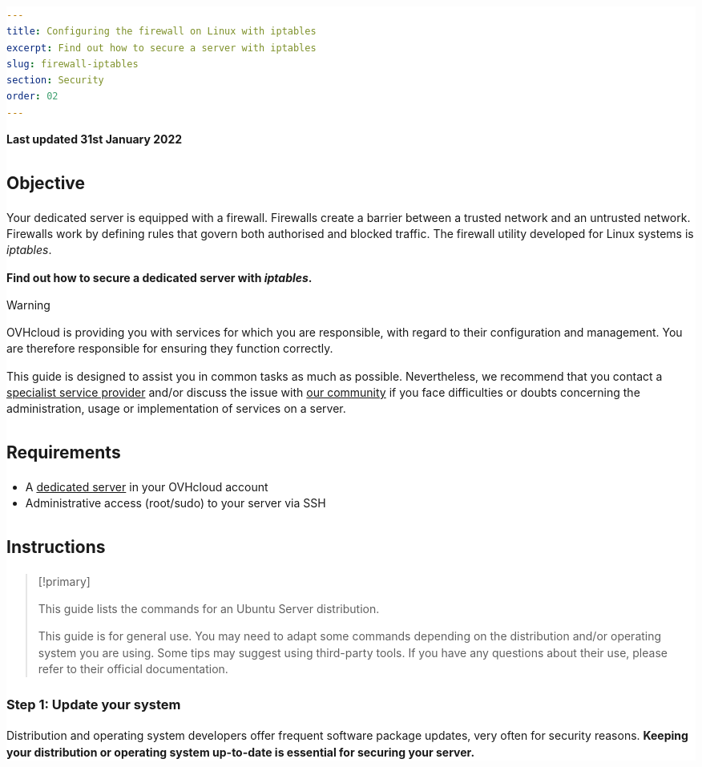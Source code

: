 ```yaml
---
title: Configuring the firewall on Linux with iptables
excerpt: Find out how to secure a server with iptables
slug: firewall-iptables
section: Security
order: 02
---
```


**Last updated 31st January 2022**

## Objective

Your dedicated server is equipped with a firewall. Firewalls create a barrier between a trusted network and an untrusted network.
Firewalls work by defining rules that govern both authorised and blocked traffic. The firewall utility developed for Linux systems is *iptables*.

**Find out how to secure a dedicated server with _iptables_.**

> [!warning]
>OVHcloud is providing you with services for which you are responsible, with regard to their configuration and management. You are therefore responsible for ensuring they function correctly.
>
>This guide is designed to assist you in common tasks as much as possible. Nevertheless, we recommend that you contact a [specialist service provider](https://partner.ovhcloud.com/en/directory/) and/or discuss the issue with [our community](https://community.ovh.com/en/) if you face difficulties or doubts concerning the administration, usage or implementation of services on a server.
>

## Requirements

- A [dedicated server](https://www.ovhcloud.com/en/bare-metal/) in your OVHcloud account
- Administrative access (root/sudo) to your server via SSH

## Instructions

> [!primary]
>
> This guide lists the commands for an Ubuntu Server distribution.
>
> This guide is for general use. You may need to adapt some commands depending on the distribution and/or operating system you are using. Some tips may suggest using third-party tools. If you have any questions about their use, please refer to their official documentation.
>

### Step 1: Update your system

Distribution and operating system developers offer frequent software package updates, very often for security reasons. **Keeping your distribution or operating system up-to-date is essential for securing your server.**
